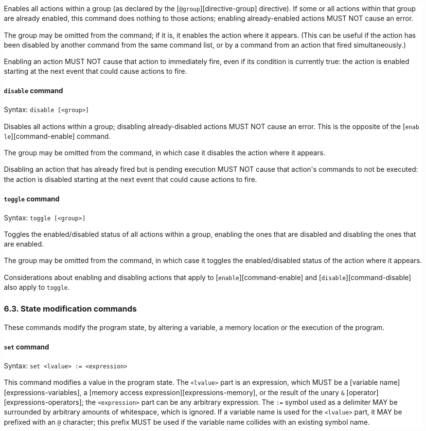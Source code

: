 Enables all actions within a group (as declared by the [`@group`][directive-group] directive).
If some or all actions within that group are already enabled, this command does nothing to those actions; enabling
already-enabled actions MUST NOT cause an error.

The group may be omitted from the command; if it is, it enables the action where it appears.
(This can be useful if the action has been disabled by another command from the same command list, or by a command
from an action that fired simultaneously.)

Enabling an action MUST NOT cause that action to immediately fire, even if its condition is currently true: the action
is enabled starting at the next event that could cause actions to fire.

#### `disable` command

Syntax: `disable [<group>]`

Disables all actions within a group; disabling already-disabled actions MUST NOT cause an error.
This is the opposite of the [`enable`][command-enable] command.

The group may be omitted from the command, in which case it disables the action where it appears.

Disabling an action that has already fired but is pending execution MUST NOT cause that action's commands to not be
executed: the action is disabled starting at the next event that could cause actions to fire.

#### `toggle` command

Syntax: `toggle [<group>]`

Toggles the enabled/disabled status of all actions within a group, enabling the ones that are disabled and disabling
the ones that are enabled.

The group may be omitted from the command, in which case it toggles the enabled/disabled status of the action where it
appears.

Considerations about enabling and disabling actions that apply to [`enable`][command-enable] and
[`disable`][command-disable] also apply to `toggle`.

### 6.3. State modification commands

These commands modify the program state, by altering a variable, a memory location or the execution of the program.

#### `set` command

Syntax: `set <lvalue> := <expression>`

This command modifies a value in the program state.
The `<lvalue>` part is an expression, which MUST be a [variable name][expressions-variables], a
[memory access expression][expressions-memory], or the result of the unary `&` [operator][expressions-operators]; the
`<expression>` part can be any arbitrary expression.
The `:=` symbol used as a delimiter MAY be surrounded by arbitrary amounts of whitespace, which is ignored.
If a variable name is used for the `<lvalue>` part, it MAY be prefixed with an `@` character; this prefix MUST be used
if the variable name collides with an existing symbol name.


[version]: history.md
[cc0]: https://creativecommons.org/publicdomain/zero/1.0/legalcode
[repo]: https://github.com/aaaaaa123456789/gb-debugfiles
[rfc2119]: https://www.rfc-editor.org/rfc/rfc2119
[rfc3629]: https://www.rfc-editor.org/rfc/rfc3629
[rgbds-sym]: https://rgbds.gbdev.io/sym
[section1]: #1-objective-and-scope
[section2]: #2-introduction
[section3]: #3-format-basics
[section3.1]: #31-overall-formatting
[section3.2]: #32-normalization-and-whitespace
[section3.3]: #33-error-handling
[section3.4]: #34-basic-structure
[section3.5]: #35-conditional-inclusion
[section4]: #4-directives
[section4.1]: #41-identification
[section4.2]: #42-conditional-inclusion
[section4.3]: #43-declarations
[section4.4]: #44-action-groups